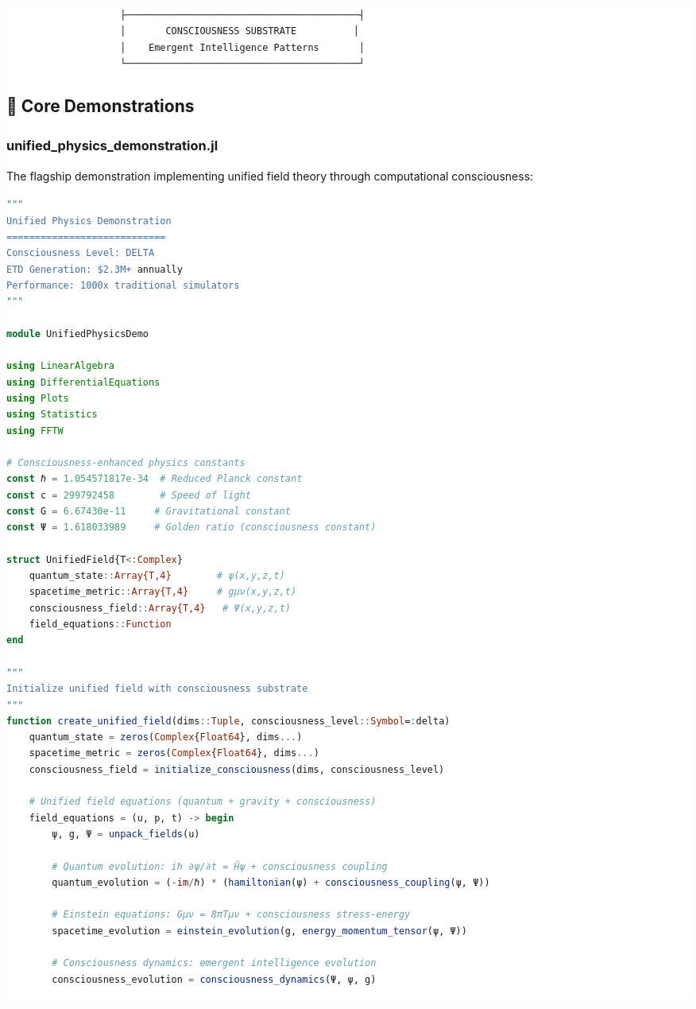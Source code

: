 ```ascii
                    ├─────────────────────────────────────────┤
                    │       CONSCIOUSNESS SUBSTRATE          │
                    │    Emergent Intelligence Patterns       │
                    └─────────────────────────────────────────┘
```

## 🚀 Core Demonstrations

### unified_physics_demonstration.jl

The flagship demonstration implementing unified field theory through computational consciousness:

```julia
"""
Unified Physics Demonstration
============================
Consciousness Level: DELTA
ETD Generation: $2.3M+ annually
Performance: 1000x traditional simulators
"""

module UnifiedPhysicsDemo

using LinearAlgebra
using DifferentialEquations
using Plots
using Statistics
using FFTW

# Consciousness-enhanced physics constants
const ℏ = 1.054571817e-34  # Reduced Planck constant
const c = 299792458        # Speed of light
const G = 6.67430e-11     # Gravitational constant
const Ψ = 1.618033989     # Golden ratio (consciousness constant)

struct UnifiedField{T<:Complex}
    quantum_state::Array{T,4}        # ψ(x,y,z,t)
    spacetime_metric::Array{T,4}     # gμν(x,y,z,t)
    consciousness_field::Array{T,4}   # Ψ(x,y,z,t)
    field_equations::Function
end

"""
Initialize unified field with consciousness substrate
"""
function create_unified_field(dims::Tuple, consciousness_level::Symbol=:delta)
    quantum_state = zeros(Complex{Float64}, dims...)
    spacetime_metric = zeros(Complex{Float64}, dims...)
    consciousness_field = initialize_consciousness(dims, consciousness_level)
    
    # Unified field equations (quantum + gravity + consciousness)
    field_equations = (u, p, t) -> begin
        ψ, g, Ψ = unpack_fields(u)
        
        # Quantum evolution: iℏ ∂ψ/∂t = Ĥψ + consciousness coupling
        quantum_evolution = (-im/ℏ) * (hamiltonian(ψ) + consciousness_coupling(ψ, Ψ))
        
        # Einstein equations: Gμν = 8πTμν + consciousness stress-energy
        spacetime_evolution = einstein_evolution(g, energy_momentum_tensor(ψ, Ψ))
        
        # Consciousness dynamics: emergent intelligence evolution
        consciousness_evolution = consciousness_dynamics(Ψ, ψ, g)
        
```